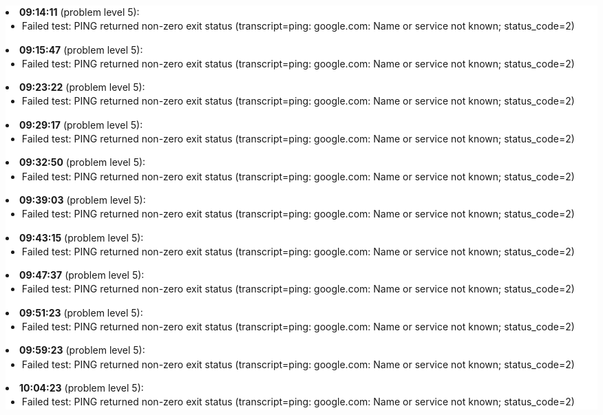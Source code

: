 <li><strong>09:14:11</strong> (problem level 5):
 <ul>
  <li>Failed test: PING returned non-zero exit status (transcript=ping: google.com: Name or service not known; status_code=2)</li>
 </ul>
</li>
<li><strong>09:15:47</strong> (problem level 5):
 <ul>
  <li>Failed test: PING returned non-zero exit status (transcript=ping: google.com: Name or service not known; status_code=2)</li>
 </ul>
</li>
<li><strong>09:23:22</strong> (problem level 5):
 <ul>
  <li>Failed test: PING returned non-zero exit status (transcript=ping: google.com: Name or service not known; status_code=2)</li>
 </ul>
</li>
<li><strong>09:29:17</strong> (problem level 5):
 <ul>
  <li>Failed test: PING returned non-zero exit status (transcript=ping: google.com: Name or service not known; status_code=2)</li>
 </ul>
</li>
<li><strong>09:32:50</strong> (problem level 5):
 <ul>
  <li>Failed test: PING returned non-zero exit status (transcript=ping: google.com: Name or service not known; status_code=2)</li>
 </ul>
</li>
<li><strong>09:39:03</strong> (problem level 5):
 <ul>
  <li>Failed test: PING returned non-zero exit status (transcript=ping: google.com: Name or service not known; status_code=2)</li>
 </ul>
</li>
<li><strong>09:43:15</strong> (problem level 5):
 <ul>
  <li>Failed test: PING returned non-zero exit status (transcript=ping: google.com: Name or service not known; status_code=2)</li>
 </ul>
</li>
<li><strong>09:47:37</strong> (problem level 5):
 <ul>
  <li>Failed test: PING returned non-zero exit status (transcript=ping: google.com: Name or service not known; status_code=2)</li>
 </ul>
</li>
<li><strong>09:51:23</strong> (problem level 5):
 <ul>
  <li>Failed test: PING returned non-zero exit status (transcript=ping: google.com: Name or service not known; status_code=2)</li>
 </ul>
</li>
<li><strong>09:59:23</strong> (problem level 5):
 <ul>
  <li>Failed test: PING returned non-zero exit status (transcript=ping: google.com: Name or service not known; status_code=2)</li>
 </ul>
</li>
<li><strong>10:04:23</strong> (problem level 5):
 <ul>
  <li>Failed test: PING returned non-zero exit status (transcript=ping: google.com: Name or service not known; status_code=2)</li>
